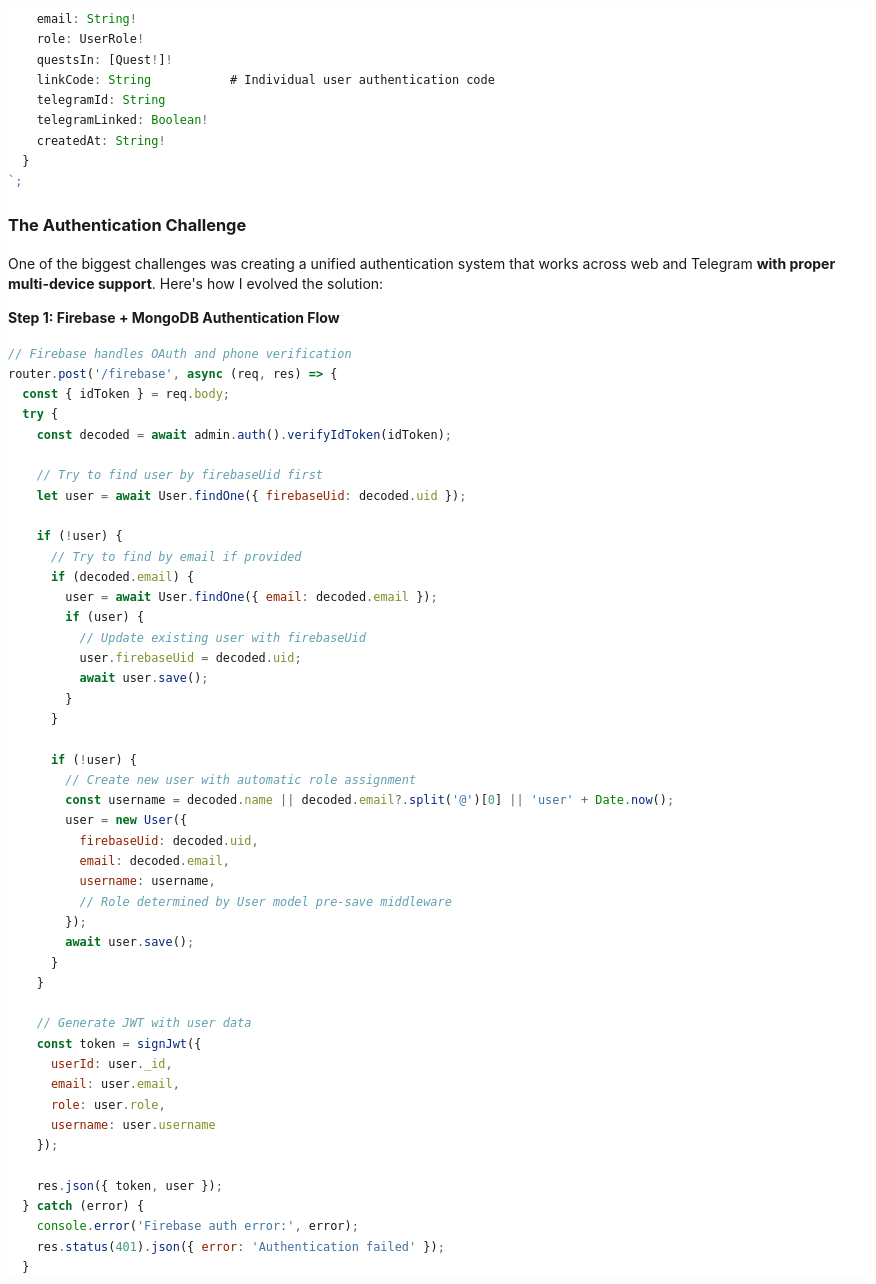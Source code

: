 ```javascript
    email: String!
    role: UserRole!
    questsIn: [Quest!]!
    linkCode: String           # Individual user authentication code
    telegramId: String
    telegramLinked: Boolean!
    createdAt: String!
  }
`;
```

### The Authentication Challenge

One of the biggest challenges was creating a unified authentication system that works across web and Telegram **with proper multi-device support**. Here's how I evolved the solution:

**Step 1: Firebase + MongoDB Authentication Flow**
```javascript
// Firebase handles OAuth and phone verification
router.post('/firebase', async (req, res) => {
  const { idToken } = req.body;
  try {
    const decoded = await admin.auth().verifyIdToken(idToken);
    
    // Try to find user by firebaseUid first
    let user = await User.findOne({ firebaseUid: decoded.uid });
    
    if (!user) {
      // Try to find by email if provided
      if (decoded.email) {
        user = await User.findOne({ email: decoded.email });
        if (user) {
          // Update existing user with firebaseUid
          user.firebaseUid = decoded.uid;
          await user.save();
        }
      }
      
      if (!user) {
        // Create new user with automatic role assignment
        const username = decoded.name || decoded.email?.split('@')[0] || 'user' + Date.now();
        user = new User({
          firebaseUid: decoded.uid,
          email: decoded.email,
          username: username,
          // Role determined by User model pre-save middleware
        });
        await user.save();
      }
    }
    
    // Generate JWT with user data
    const token = signJwt({
      userId: user._id,
      email: user.email,
      role: user.role,
      username: user.username
    });
    
    res.json({ token, user });
  } catch (error) {
    console.error('Firebase auth error:', error);
    res.status(401).json({ error: 'Authentication failed' });
  }
```